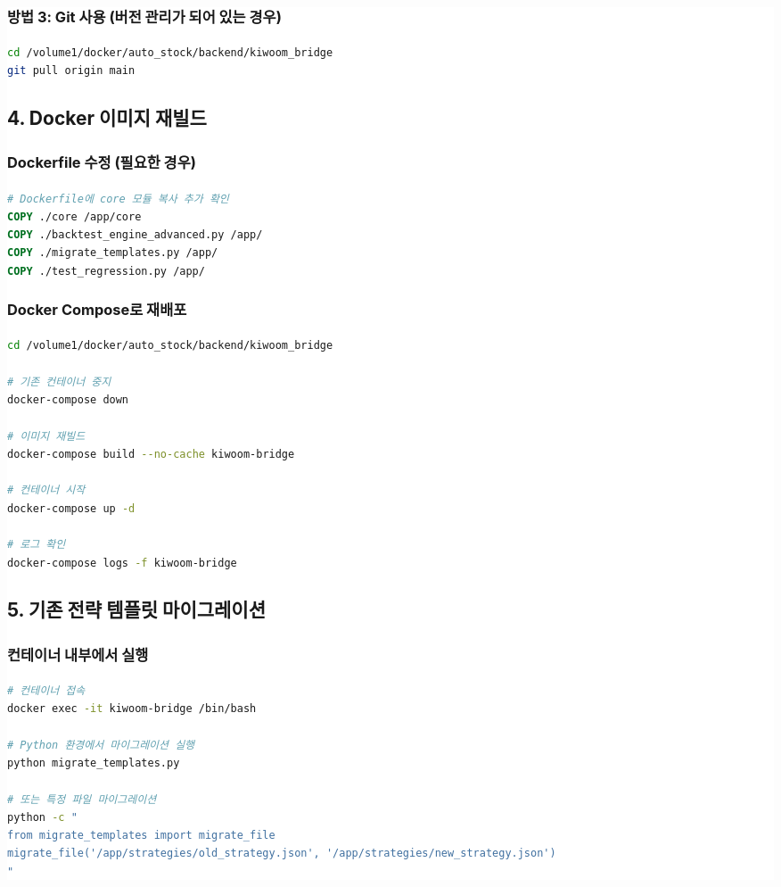 ### 방법 3: Git 사용 (버전 관리가 되어 있는 경우)
```bash
cd /volume1/docker/auto_stock/backend/kiwoom_bridge
git pull origin main
```

## 4. Docker 이미지 재빌드

### Dockerfile 수정 (필요한 경우)
```dockerfile
# Dockerfile에 core 모듈 복사 추가 확인
COPY ./core /app/core
COPY ./backtest_engine_advanced.py /app/
COPY ./migrate_templates.py /app/
COPY ./test_regression.py /app/
```

### Docker Compose로 재배포
```bash
cd /volume1/docker/auto_stock/backend/kiwoom_bridge

# 기존 컨테이너 중지
docker-compose down

# 이미지 재빌드
docker-compose build --no-cache kiwoom-bridge

# 컨테이너 시작
docker-compose up -d

# 로그 확인
docker-compose logs -f kiwoom-bridge
```

## 5. 기존 전략 템플릿 마이그레이션

### 컨테이너 내부에서 실행
```bash
# 컨테이너 접속
docker exec -it kiwoom-bridge /bin/bash

# Python 환경에서 마이그레이션 실행
python migrate_templates.py

# 또는 특정 파일 마이그레이션
python -c "
from migrate_templates import migrate_file
migrate_file('/app/strategies/old_strategy.json', '/app/strategies/new_strategy.json')
"
```
